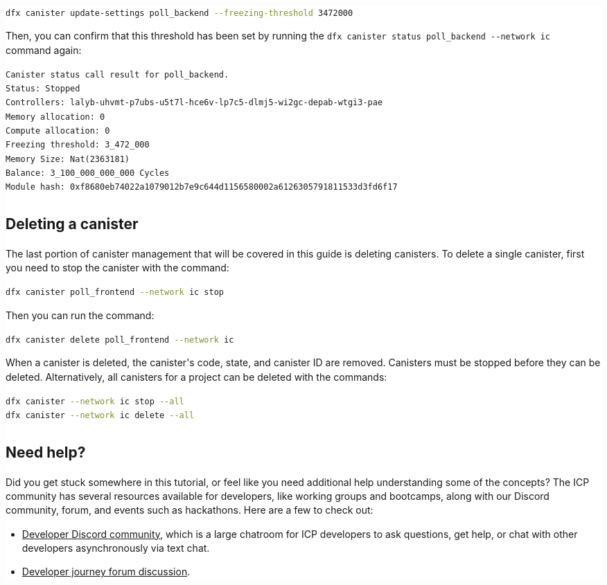```sh
dfx canister update-settings poll_backend --freezing-threshold 3472000 
```

Then, you can confirm that this threshold has been set by running the `dfx canister status poll_backend --network ic ` command again:

```
Canister status call result for poll_backend.
Status: Stopped
Controllers: lalyb-uhvmt-p7ubs-u5t7l-hce6v-lp7c5-dlmj5-wi2gc-depab-wtgi3-pae
Memory allocation: 0
Compute allocation: 0
Freezing threshold: 3_472_000
Memory Size: Nat(2363181)
Balance: 3_100_000_000_000 Cycles
Module hash: 0xf8680eb74022a1079012b7e9c644d1156580002a6126305791811533d3fd6f17
```


## Deleting a canister

The last portion of canister management that will be covered in this guide is deleting canisters. To delete a single canister, first you need to stop the canister with the command:

```sh
dfx canister poll_frontend --network ic stop 
```

Then you can run the command:

```sh
dfx canister delete poll_frontend --network ic 
```

When a canister is deleted, the canister's code, state, and canister ID are removed. Canisters must be stopped before they can be deleted. Alternatively, all canisters for a project can be deleted with the commands:

```sh
dfx canister --network ic stop --all
dfx canister --network ic delete --all
```

## Need help?

Did you get stuck somewhere in this tutorial, or feel like you need additional help understanding some of the concepts? The ICP community has several resources available for developers, like working groups and bootcamps, along with our Discord community, forum, and events such as hackathons. Here are a few to check out:

- [Developer Discord community](https://discord.com/invite/cA7y6ezyE2), which is a large chatroom for ICP developers to ask questions, get help, or chat with other developers asynchronously via text chat. 

- [Developer journey forum discussion](https://forum.dfinity.org/t/developer-journey-feedback-and-discussion/23893).
